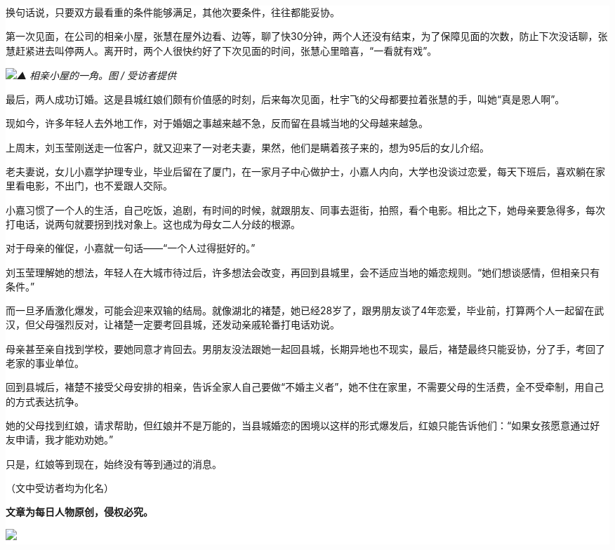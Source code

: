 换句话说，只要双方最看重的条件能够满足，其他次要条件，往往都能妥协。

第一次见面，在公司的相亲小屋，张慧在屋外边看、边等，聊了快30分钟，两个人还没有结束，为了保障见面的次数，防止下次没话聊，张慧赶紧进去叫停两人。离开时，两个人很快约好了下次见面的时间，张慧心里暗喜，“一看就有戏”。

![](https://inews.gtimg.com/newsapp_bt/0/15653220708/1000)_▲ 相亲小屋的一角。图 /
受访者提供_

最后，两人成功订婚。这是县城红娘们颇有价值感的时刻，后来每次见面，杜宇飞的父母都要拉着张慧的手，叫她“真是恩人啊”。

现如今，许多年轻人去外地工作，对于婚姻之事越来越不急，反而留在县城当地的父母越来越急。

上周末，刘玉莹刚送走一位客户，就又迎来了一对老夫妻，果然，他们是瞒着孩子来的，想为95后的女儿介绍。

老夫妻说，女儿小嘉学护理专业，毕业后留在了厦门，在一家月子中心做护士，小嘉人内向，大学也没谈过恋爱，每天下班后，喜欢躺在家里看电影，不出门，也不爱跟人交际。

小嘉习惯了一个人的生活，自己吃饭，追剧，有时间的时候，就跟朋友、同事去逛街，拍照，看个电影。相比之下，她母亲要急得多，每次打电话，说两句就要拐到找对象上。这也成为母女二人分歧的根源。

对于母亲的催促，小嘉就一句话——“一个人过得挺好的。”

刘玉莹理解她的想法，年轻人在大城市待过后，许多想法会改变，再回到县城里，会不适应当地的婚恋规则。“她们想谈感情，但相亲只有条件。”

而一旦矛盾激化爆发，可能会迎来双输的结局。就像湖北的褚楚，她已经28岁了，跟男朋友谈了4年恋爱，毕业前，打算两个人一起留在武汉，但父母强烈反对，让褚楚一定要考回县城，还发动亲戚轮番打电话劝说。

母亲甚至亲自找到学校，要她同意才肯回去。男朋友没法跟她一起回县城，长期异地也不现实，最后，褚楚最终只能妥协，分了手，考回了老家的事业单位。

回到县城后，褚楚不接受父母安排的相亲，告诉全家人自己要做“不婚主义者”，她不住在家里，不需要父母的生活费，全不受牵制，用自己的方式表达抗争。

她的父母找到红娘，请求帮助，但红娘并不是万能的，当县城婚恋的困境以这样的形式爆发后，红娘只能告诉他们：“如果女孩愿意通过好友申请，我才能劝劝她。”

只是，红娘等到现在，始终没有等到通过的消息。

（文中受访者均为化名）

**文章为每日人物原创，侵权必究。**

![](https://inews.gtimg.com/newsapp_bt/0/15653222923/1000)

